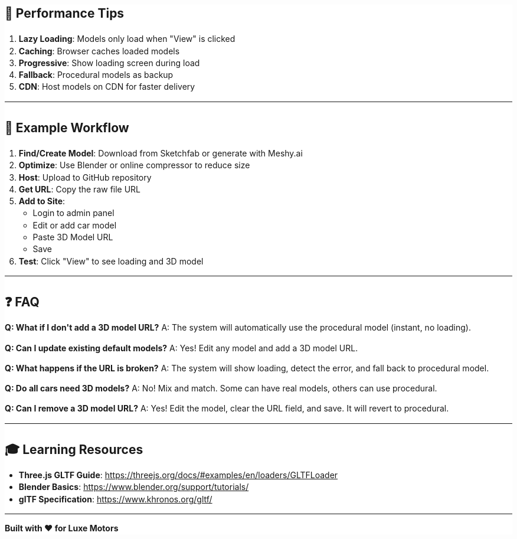 
## 🚀 Performance Tips

1. **Lazy Loading**: Models only load when "View" is clicked
2. **Caching**: Browser caches loaded models
3. **Progressive**: Show loading screen during load
4. **Fallback**: Procedural models as backup
5. **CDN**: Host models on CDN for faster delivery

---

## 📝 Example Workflow

1. **Find/Create Model**: Download from Sketchfab or generate with Meshy.ai
2. **Optimize**: Use Blender or online compressor to reduce size
3. **Host**: Upload to GitHub repository
4. **Get URL**: Copy the raw file URL
5. **Add to Site**: 
   - Login to admin panel
   - Edit or add car model
   - Paste 3D Model URL
   - Save
6. **Test**: Click "View" to see loading and 3D model

---

## ❓ FAQ

**Q: What if I don't add a 3D model URL?**
A: The system will automatically use the procedural model (instant, no loading).

**Q: Can I update existing default models?**
A: Yes! Edit any model and add a 3D model URL.

**Q: What happens if the URL is broken?**
A: The system will show loading, detect the error, and fall back to procedural model.

**Q: Do all cars need 3D models?**
A: No! Mix and match. Some can have real models, others can use procedural.

**Q: Can I remove a 3D model URL?**
A: Yes! Edit the model, clear the URL field, and save. It will revert to procedural.

---

## 🎓 Learning Resources

- **Three.js GLTF Guide**: https://threejs.org/docs/#examples/en/loaders/GLTFLoader
- **Blender Basics**: https://www.blender.org/support/tutorials/
- **glTF Specification**: https://www.khronos.org/gltf/

---

**Built with ❤️ for Luxe Motors**

